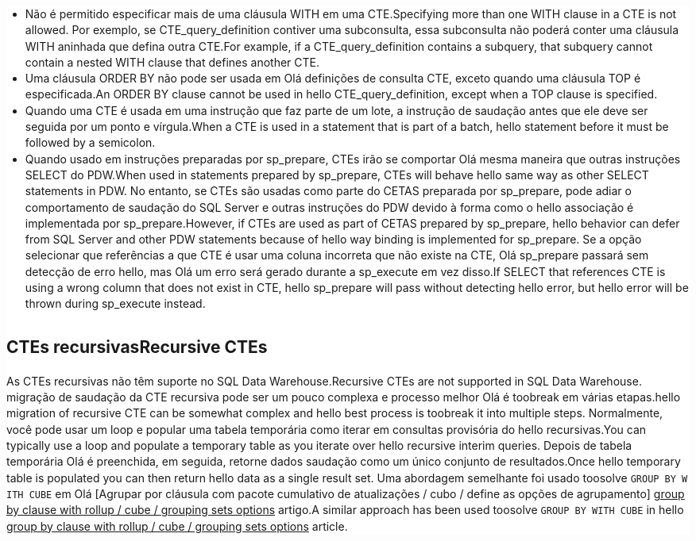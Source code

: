 * <span data-ttu-id="400d4-152">Não é permitido especificar mais de uma cláusula WITH em uma CTE.</span><span class="sxs-lookup"><span data-stu-id="400d4-152">Specifying more than one WITH clause in a CTE is not allowed.</span></span> <span data-ttu-id="400d4-153">Por exemplo, se CTE_query_definition contiver uma subconsulta, essa subconsulta não poderá conter uma cláusula WITH aninhada que defina outra CTE.</span><span class="sxs-lookup"><span data-stu-id="400d4-153">For example, if a CTE_query_definition contains a subquery, that subquery cannot contain a nested WITH clause that defines another CTE.</span></span>
* <span data-ttu-id="400d4-154">Uma cláusula ORDER BY não pode ser usada em Olá definições de consulta CTE, exceto quando uma cláusula TOP é especificada.</span><span class="sxs-lookup"><span data-stu-id="400d4-154">An ORDER BY clause cannot be used in hello CTE_query_definition, except when a TOP clause is specified.</span></span>
* <span data-ttu-id="400d4-155">Quando uma CTE é usada em uma instrução que faz parte de um lote, a instrução de saudação antes que ele deve ser seguida por um ponto e vírgula.</span><span class="sxs-lookup"><span data-stu-id="400d4-155">When a CTE is used in a statement that is part of a batch, hello statement before it must be followed by a semicolon.</span></span>
* <span data-ttu-id="400d4-156">Quando usado em instruções preparadas por sp_prepare, CTEs irão se comportar Olá mesma maneira que outras instruções SELECT do PDW.</span><span class="sxs-lookup"><span data-stu-id="400d4-156">When used in statements prepared by sp_prepare, CTEs will behave hello same way as other SELECT statements in PDW.</span></span> <span data-ttu-id="400d4-157">No entanto, se CTEs são usadas como parte do CETAS preparada por sp_prepare, pode adiar o comportamento de saudação do SQL Server e outras instruções do PDW devido à forma como o hello associação é implementada por sp_prepare.</span><span class="sxs-lookup"><span data-stu-id="400d4-157">However, if CTEs are used as part of CETAS prepared by sp_prepare, hello behavior can defer from SQL Server and other PDW statements because of hello way binding is implemented for sp_prepare.</span></span> <span data-ttu-id="400d4-158">Se a opção selecionar que referências a que CTE é usar uma coluna incorreta que não existe na CTE, Olá sp_prepare passará sem detecção de erro hello, mas Olá um erro será gerado durante a sp_execute em vez disso.</span><span class="sxs-lookup"><span data-stu-id="400d4-158">If SELECT that references CTE is using a wrong column that does not exist in CTE, hello sp_prepare will pass without detecting hello error, but hello error will be thrown during sp_execute instead.</span></span>

## <a name="recursive-ctes"></a><span data-ttu-id="400d4-159">CTEs recursivas</span><span class="sxs-lookup"><span data-stu-id="400d4-159">Recursive CTEs</span></span>
<span data-ttu-id="400d4-160">As CTEs recursivas não têm suporte no SQL Data Warehouse.</span><span class="sxs-lookup"><span data-stu-id="400d4-160">Recursive CTEs are not supported in SQL Data Warehouse.</span></span>  <span data-ttu-id="400d4-161">migração de saudação da CTE recursiva pode ser um pouco complexa e processo melhor Olá é toobreak em várias etapas.</span><span class="sxs-lookup"><span data-stu-id="400d4-161">hello migration of recursive CTE can be somewhat complex and hello best process is toobreak it into multiple steps.</span></span> <span data-ttu-id="400d4-162">Normalmente, você pode usar um loop e popular uma tabela temporária como iterar em consultas provisória do hello recursivas.</span><span class="sxs-lookup"><span data-stu-id="400d4-162">You can typically use a loop and populate a temporary table as you iterate over hello recursive interim queries.</span></span> <span data-ttu-id="400d4-163">Depois de tabela temporária Olá é preenchida, em seguida, retorne dados saudação como um único conjunto de resultados.</span><span class="sxs-lookup"><span data-stu-id="400d4-163">Once hello temporary table is populated you can then return hello data as a single result set.</span></span> <span data-ttu-id="400d4-164">Uma abordagem semelhante foi usado toosolve `GROUP BY WITH CUBE` em Olá [Agrupar por cláusula com pacote cumulativo de atualizações / cubo / define as opções de agrupamento] [ group by clause with rollup / cube / grouping sets options] artigo.</span><span class="sxs-lookup"><span data-stu-id="400d4-164">A similar approach has been used toosolve `GROUP BY WITH CUBE` in hello [group by clause with rollup / cube / grouping sets options][group by clause with rollup / cube / grouping sets options] article.</span></span>


[ANSI joins on updates]: ./sql-data-warehouse-develop-ctas.md#ansi-join-replacement-for-update-statements
[ANSI joins on deletes]: ./sql-data-warehouse-develop-ctas.md#ansi-join-replacement-for-delete-statements
[merge statement]: ./sql-data-warehouse-develop-ctas.md#replace-merge-statements
[INSERT..EXEC]: ./sql-data-warehouse-tables-temporary.md#modularizing-code
[Transact-SQL topics]: ./sql-data-warehouse-reference-tsql-statements.md
[cursors]: ./sql-data-warehouse-develop-loops.md
[group by clause with rollup / cube / grouping sets options]: ./sql-data-warehouse-develop-group-by-options.md
[nesting levels beyond 8]: ./sql-data-warehouse-develop-transactions.md
[updating through views]: ./sql-data-warehouse-develop-views.md
[use of select for variable assignment]: ./sql-data-warehouse-develop-variable-assignment.md
[no MAX data type for dynamic SQL strings]: ./sql-data-warehouse-develop-dynamic-sql.md